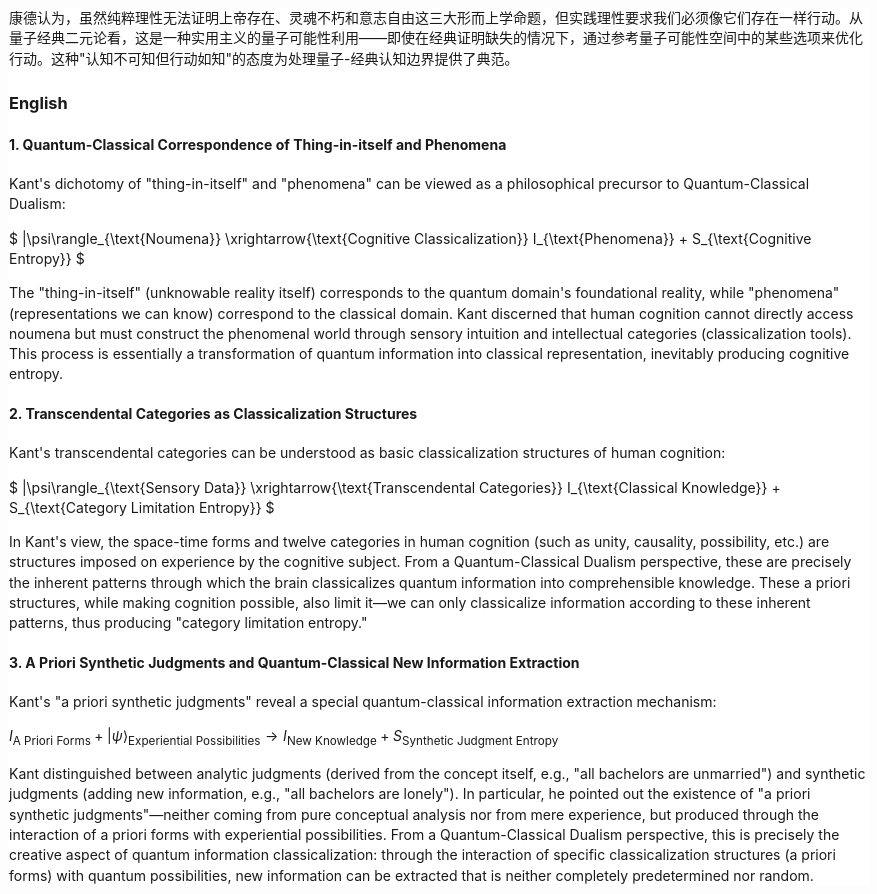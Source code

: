 康德认为，虽然纯粹理性无法证明上帝存在、灵魂不朽和意志自由这三大形而上学命题，但实践理性要求我们必须像它们存在一样行动。从量子经典二元论看，这是一种实用主义的量子可能性利用——即使在经典证明缺失的情况下，通过参考量子可能性空间中的某些选项来优化行动。这种"认知不可知但行动如知"的态度为处理量子-经典认知边界提供了典范。

### English

#### 1. Quantum-Classical Correspondence of Thing-in-itself and Phenomena

Kant's dichotomy of "thing-in-itself" and "phenomena" can be viewed as a philosophical precursor to Quantum-Classical Dualism:

$`
|\psi\rangle_{\text{Noumena}} \xrightarrow{\text{Cognitive Classicalization}} I_{\text{Phenomena}} + S_{\text{Cognitive Entropy}}
`$

The "thing-in-itself" (unknowable reality itself) corresponds to the quantum domain's foundational reality, while "phenomena" (representations we can know) correspond to the classical domain. Kant discerned that human cognition cannot directly access noumena but must construct the phenomenal world through sensory intuition and intellectual categories (classicalization tools). This process is essentially a transformation of quantum information into classical representation, inevitably producing cognitive entropy.

#### 2. Transcendental Categories as Classicalization Structures

Kant's transcendental categories can be understood as basic classicalization structures of human cognition:

$`
|\psi\rangle_{\text{Sensory Data}} \xrightarrow{\text{Transcendental Categories}} I_{\text{Classical Knowledge}} + S_{\text{Category Limitation Entropy}}
`$

In Kant's view, the space-time forms and twelve categories in human cognition (such as unity, causality, possibility, etc.) are structures imposed on experience by the cognitive subject. From a Quantum-Classical Dualism perspective, these are precisely the inherent patterns through which the brain classicalizes quantum information into comprehensible knowledge. These a priori structures, while making cognition possible, also limit it—we can only classicalize information according to these inherent patterns, thus producing "category limitation entropy."

#### 3. A Priori Synthetic Judgments and Quantum-Classical New Information Extraction

Kant's "a priori synthetic judgments" reveal a special quantum-classical information extraction mechanism:

$`
I_{\text{A Priori Forms}} + |\psi\rangle_{\text{Experiential Possibilities}} \rightarrow I_{\text{New Knowledge}} + S_{\text{Synthetic Judgment Entropy}}
`$

Kant distinguished between analytic judgments (derived from the concept itself, e.g., "all bachelors are unmarried") and synthetic judgments (adding new information, e.g., "all bachelors are lonely"). In particular, he pointed out the existence of "a priori synthetic judgments"—neither coming from pure conceptual analysis nor from mere experience, but produced through the interaction of a priori forms with experiential possibilities. From a Quantum-Classical Dualism perspective, this is precisely the creative aspect of quantum information classicalization: through the interaction of specific classicalization structures (a priori forms) with quantum possibilities, new information can be extracted that is neither completely predetermined nor random.

